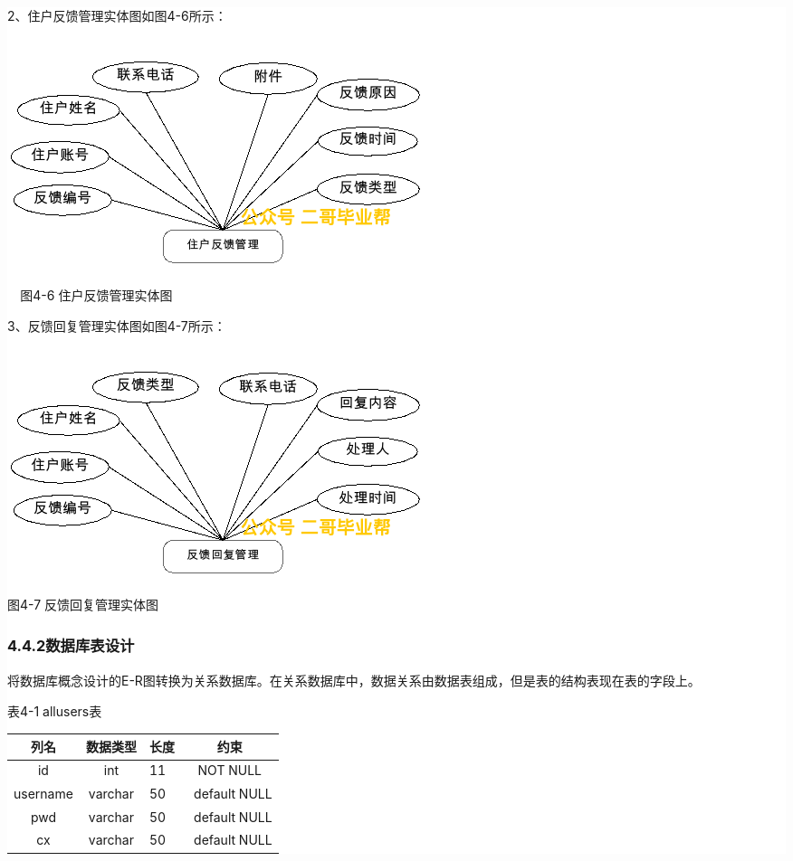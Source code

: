 2、住户反馈管理实体图如图4-6所示：

![](/md/blog.012.png)

`  `图4-6 住户反馈管理实体图

3、反馈回复管理实体图如图4-7所示：

![](/md/blog.013.png)

图4-7 反馈回复管理实体图
### 4.4.2数据库表设计
将数据库概念设计的E-R图转换为关系数据库。在关系数据库中，数据关系由数据表组成，但是表的结构表现在表的字段上。

表4-1 allusers表

|列名|数据类型|长度|约束|
| :-: | :-: | - | :-: |
|id|int|11|NOT NULL|
|username|varchar|50|` `default NULL|
|pwd|varchar|50|` `default NULL|
|cx|varchar|50|` `default NULL|
